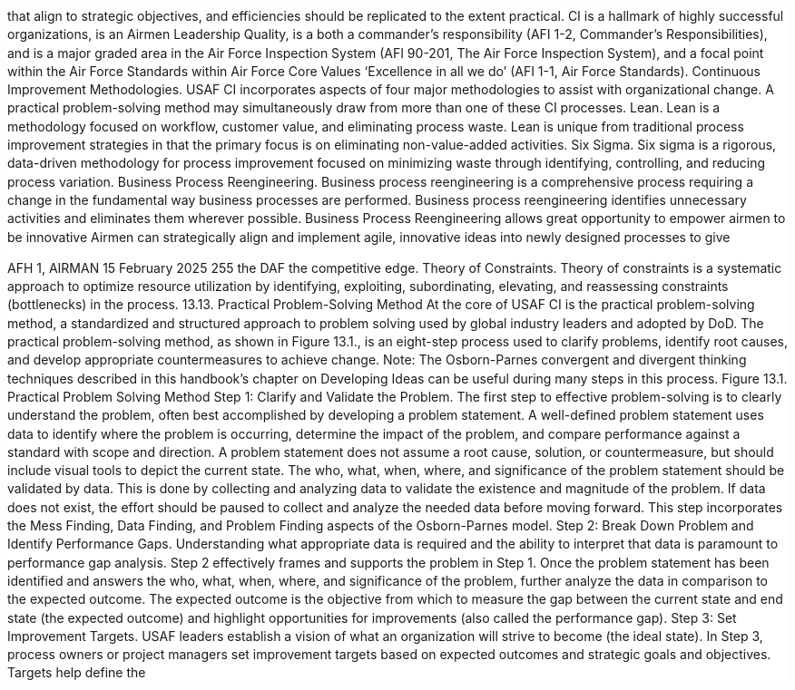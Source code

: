 that align to strategic objectives, and efficiencies should be replicated to the extent practical. CI is
a hallmark of highly successful organizations, is an Airmen Leadership Quality, is a both a
commander’s responsibility (AFI 1-2, Commander’s Responsibilities), and is a major graded area
in the Air Force Inspection System (AFI 90-201, The Air Force Inspection System), and a focal
point within the Air Force Standards within Air Force Core Values ‘Excellence in all we do’ (AFI
1-1, Air Force Standards). Continuous Improvement Methodologies. USAF CI incorporates aspects of four major
methodologies to assist with organizational change. A practical problem-solving method may
simultaneously draw from more than one of these CI processes. Lean. Lean is a methodology focused on workflow, customer value, and eliminating process
waste. Lean is unique from traditional process improvement strategies in that the primary focus is
on eliminating non-value-added activities. Six Sigma. Six sigma is a rigorous, data-driven methodology for process improvement focused
on minimizing waste through identifying, controlling, and reducing process variation. Business Process Reengineering. Business process reengineering is a comprehensive process
requiring a change in the fundamental way business processes are performed. Business process
reengineering identifies unnecessary activities and eliminates them wherever possible. Business
Process Reengineering allows great opportunity to empower airmen to be innovative Airmen can
strategically align and implement agile, innovative ideas into newly designed processes to give

AFH 1, AIRMAN 15 February 2025
255
the DAF the competitive edge. Theory of Constraints. Theory of constraints is a systematic approach to optimize resource
utilization by identifying, exploiting, subordinating, elevating, and reassessing constraints
(bottlenecks) in the process. 13.13. Practical Problem-Solving Method
At the core of USAF CI is the practical problem-solving method, a standardized and structured
approach to problem solving used by global industry leaders and adopted by DoD. The practical
problem-solving method, as shown in Figure 13.1., is an eight-step process used to clarify
problems, identify root causes, and develop appropriate countermeasures to achieve change. Note: The Osborn-Parnes convergent and divergent thinking techniques described in this handbook’s
chapter on Developing Ideas can be useful during many steps in this process. Figure 13.1. Practical Problem Solving Method
Step 1: Clarify and Validate the Problem. The first step to effective problem-solving is to
clearly understand the problem, often best accomplished by developing a problem statement. A
well-defined problem statement uses data to identify where the problem is occurring, determine
the impact of the problem, and compare performance against a standard with scope and direction. A problem statement does not assume a root cause, solution, or countermeasure, but should include
visual tools to depict the current state. The who, what, when, where, and significance of the
problem statement should be validated by data. This is done by collecting and analyzing data to
validate the existence and magnitude of the problem. If data does not exist, the effort should be
paused to collect and analyze the needed data before moving forward. This step incorporates the
Mess Finding, Data Finding, and Problem Finding aspects of the Osborn-Parnes model. Step 2: Break Down Problem and Identify Performance Gaps. Understanding what
appropriate data is required and the ability to interpret that data is paramount to performance gap
analysis. Step 2 effectively frames and supports the problem in Step 1. Once the problem statement
has been identified and answers the who, what, when, where, and significance of the problem, further analyze the data in comparison to the expected outcome. The expected outcome is the
objective from which to measure the gap between the current state and end state (the expected
outcome) and highlight opportunities for improvements (also called the performance gap). Step 3: Set Improvement Targets. USAF leaders establish a vision of what an organization will
strive to become (the ideal state). In Step 3, process owners or project managers set improvement
targets based on expected outcomes and strategic goals and objectives. Targets help define the
